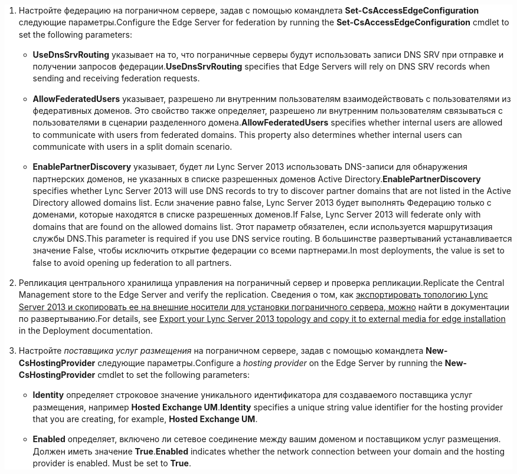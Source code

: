 1.  <span data-ttu-id="0a98c-122">Настройте федерацию на пограничном сервере, задав с помощью командлета **Set-CsAccessEdgeConfiguration** следующие параметры.</span><span class="sxs-lookup"><span data-stu-id="0a98c-122">Configure the Edge Server for federation by running the **Set-CsAccessEdgeConfiguration** cmdlet to set the following parameters:</span></span>
    
      - <span data-ttu-id="0a98c-123">**UseDnsSrvRouting** указывает на то, что пограничные серверы будут использовать записи DNS SRV при отправке и получении запросов федерации.</span><span class="sxs-lookup"><span data-stu-id="0a98c-123">**UseDnsSrvRouting** specifies that Edge Servers will rely on DNS SRV records when sending and receiving federation requests.</span></span>
    
      - <span data-ttu-id="0a98c-p105">**AllowFederatedUsers** указывает, разрешено ли внутренним пользователям взаимодействовать с пользователями из федеративных доменов. Это свойство также определяет, разрешено ли внутренним пользователям связываться с пользователями в сценарии разделенного домена.</span><span class="sxs-lookup"><span data-stu-id="0a98c-p105">**AllowFederatedUsers** specifies whether internal users are allowed to communicate with users from federated domains. This property also determines whether internal users can communicate with users in a split domain scenario.</span></span>
    
      - <span data-ttu-id="0a98c-126">**EnablePartnerDiscovery** указывает, будет ли Lync Server 2013 использовать DNS-записи для обнаружения партнерских доменов, не указанных в списке разрешенных доменов Active Directory.</span><span class="sxs-lookup"><span data-stu-id="0a98c-126">**EnablePartnerDiscovery** specifies whether Lync Server 2013 will use DNS records to try to discover partner domains that are not listed in the Active Directory allowed domains list.</span></span> <span data-ttu-id="0a98c-127">Если значение равно false, Lync Server 2013 будет выполнять Федерацию только с доменами, которые находятся в списке разрешенных доменов.</span><span class="sxs-lookup"><span data-stu-id="0a98c-127">If False, Lync Server 2013 will federate only with domains that are found on the allowed domains list.</span></span> <span data-ttu-id="0a98c-128">Этот параметр обязателен, если используется маршрутизация службы DNS.</span><span class="sxs-lookup"><span data-stu-id="0a98c-128">This parameter is required if you use DNS service routing.</span></span> <span data-ttu-id="0a98c-129">В большинстве развертываний устанавливается значение False, чтобы исключить открытие федерации со всеми партнерами.</span><span class="sxs-lookup"><span data-stu-id="0a98c-129">In most deployments, the value is set to false to avoid opening up federation to all partners.</span></span>

2.  <span data-ttu-id="0a98c-130">Репликация центрального хранилища управления на пограничный сервер и проверка репликации.</span><span class="sxs-lookup"><span data-stu-id="0a98c-130">Replicate the Central Management store to the Edge Server and verify the replication.</span></span> <span data-ttu-id="0a98c-131">Сведения о том, как [экспортировать топологию Lync Server 2013 и скопировать ее на внешние носители для установки пограничного сервера, можно](lync-server-2013-export-your-topology-and-copy-it-to-external-media-for-edge-installation.md) найти в документации по развертыванию.</span><span class="sxs-lookup"><span data-stu-id="0a98c-131">For details, see [Export your Lync Server 2013 topology and copy it to external media for edge installation](lync-server-2013-export-your-topology-and-copy-it-to-external-media-for-edge-installation.md) in the Deployment documentation.</span></span>

3.  <span data-ttu-id="0a98c-132">Настройте *поставщика услуг размещения* на пограничном сервере, задав с помощью командлета **New-CsHostingProvider** следующие параметры.</span><span class="sxs-lookup"><span data-stu-id="0a98c-132">Configure a *hosting provider* on the Edge Server by running the **New-CsHostingProvider** cmdlet to set the following parameters:</span></span>
    
      - <span data-ttu-id="0a98c-133">**Identity** определяет строковое значение уникального идентификатора для создаваемого поставщика услуг размещения, например **Hosted Exchange UM**.</span><span class="sxs-lookup"><span data-stu-id="0a98c-133">**Identity** specifies a unique string value identifier for the hosting provider that you are creating, for example, **Hosted Exchange UM**.</span></span>
    
      - <span data-ttu-id="0a98c-p108">**Enabled** определяет, включено ли сетевое соединение между вашим доменом и поставщиком услуг размещения. Должен иметь значение **True**.</span><span class="sxs-lookup"><span data-stu-id="0a98c-p108">**Enabled** indicates whether the network connection between your domain and the hosting provider is enabled. Must be set to **True**.</span></span>
    